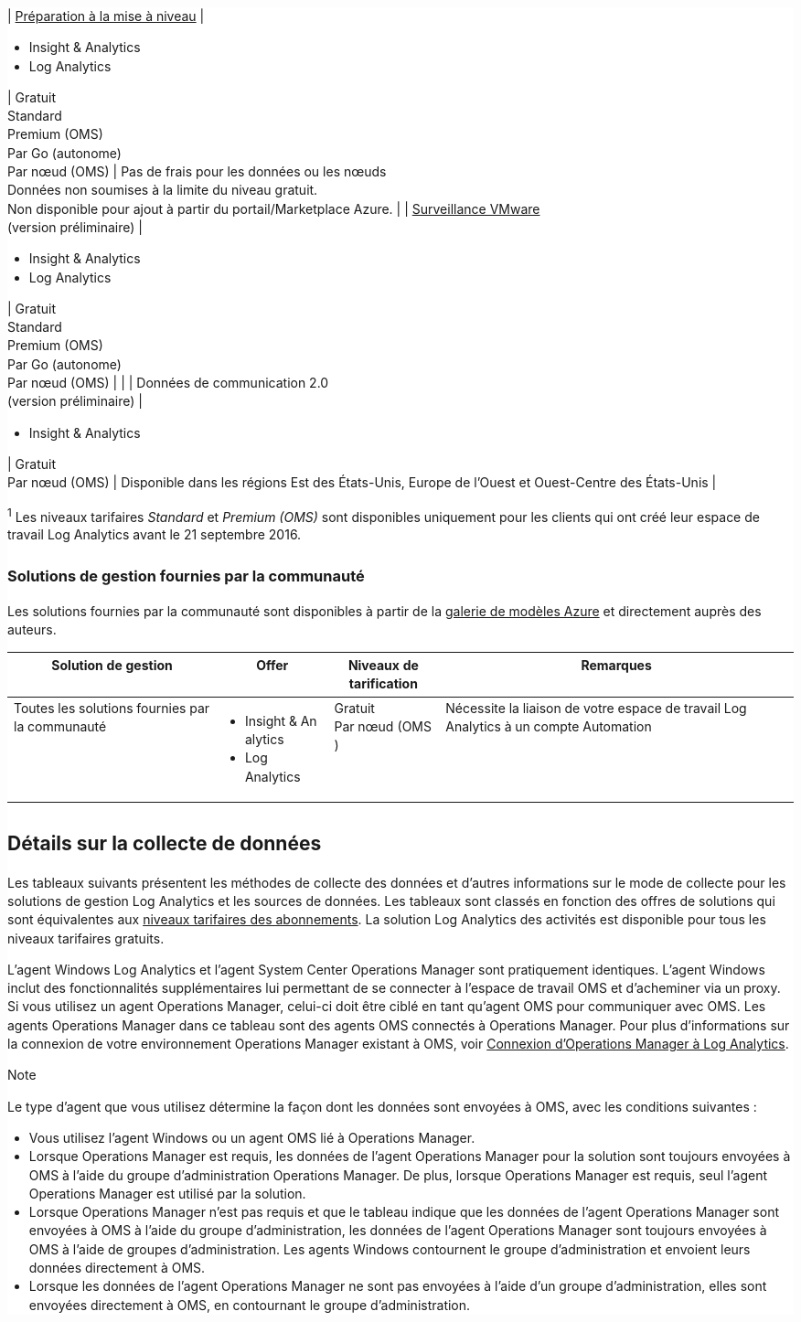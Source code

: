 | [Préparation à la mise à niveau](https://technet.microsoft.com/itpro/windows/deploy/manage-windows-upgrades-with-upgrade-readiness)                                                            | <ul><li>Insight&nbsp;&&nbsp;Analytics</li><li>Log Analytics</li></ul>   | Gratuit<br> Standard<br> Premium&nbsp;(OMS)<br> Par&nbsp;Go&nbsp;(autonome)<br> Par&nbsp;nœud&nbsp;(OMS)   | Pas de frais pour les données ou les nœuds<br>Données non soumises à la limite du niveau gratuit.<br> Non disponible pour ajout à partir du portail/Marketplace Azure. |
| [Surveillance VMware](log-analytics-vmware.md) <br>(version préliminaire)                                | <ul><li>Insight&nbsp;&&nbsp;Analytics</li><li>Log Analytics</li></ul>   | Gratuit<br> Standard<br> Premium&nbsp;(OMS)<br> Par&nbsp;Go&nbsp;(autonome)<br> Par&nbsp;nœud&nbsp;(OMS)   | |
| Données de communication 2.0<br>(version préliminaire)                                                                | <ul><li>Insight & Analytics</li></ul>                                   | Gratuit<br> Par&nbsp;nœud&nbsp;(OMS)                                                                         | Disponible dans les régions Est des États-Unis, Europe de l’Ouest et Ouest-Centre des États-Unis |

<sup>1</sup> Les niveaux tarifaires *Standard* et *Premium (OMS)* sont disponibles uniquement pour les clients qui ont créé leur espace de travail Log Analytics avant le 21 septembre 2016.

### <a name="community-provided-management-solutions"></a>Solutions de gestion fournies par la communauté

Les solutions fournies par la communauté sont disponibles à partir de la [galerie de modèles Azure](https://azure.microsoft.com/resources/templates/?term=Per&nbsp;Node&nbsp;(OMS)) et directement auprès des auteurs.

| Solution de gestion               | Offer                                                                     | Niveaux de tarification                         | Remarques |
| ---                               | ---                                                                       | ---                                   | ---   |
| Toutes les solutions fournies par la communauté  | <ul><li>Insight&nbsp;&&nbsp;Analytics</li><li>Log Analytics</li></ul>   | Gratuit<br> Par&nbsp;nœud&nbsp;(OMS)     |   Nécessite la liaison de votre espace de travail Log Analytics à un compte Automation |




## <a name="data-collection-details"></a>Détails sur la collecte de données
Les tableaux suivants présentent les méthodes de collecte des données et d’autres informations sur le mode de collecte pour les solutions de gestion Log Analytics et les sources de données. Les tableaux sont classés en fonction des offres de solutions qui sont équivalentes aux [niveaux tarifaires des abonnements](https://go.microsoft.com/fwlink/?linkid=827926). La solution Log Analytics des activités est disponible pour tous les niveaux tarifaires gratuits.

L’agent Windows Log Analytics et l’agent System Center Operations Manager sont pratiquement identiques. L’agent Windows inclut des fonctionnalités supplémentaires lui permettant de se connecter à l’espace de travail OMS et d’acheminer via un proxy. Si vous utilisez un agent Operations Manager, celui-ci doit être ciblé en tant qu’agent OMS pour communiquer avec OMS. Les agents Operations Manager dans ce tableau sont des agents OMS connectés à Operations Manager. Pour plus d’informations sur la connexion de votre environnement Operations Manager existant à OMS, voir [Connexion d’Operations Manager à Log Analytics](log-analytics-om-agents.md).

> [!NOTE]
> Le type d’agent que vous utilisez détermine la façon dont les données sont envoyées à OMS, avec les conditions suivantes :
> - Vous utilisez l’agent Windows ou un agent OMS lié à Operations Manager.
> - Lorsque Operations Manager est requis, les données de l’agent Operations Manager pour la solution sont toujours envoyées à OMS à l’aide du groupe d’administration Operations Manager. De plus, lorsque Operations Manager est requis, seul l’agent Operations Manager est utilisé par la solution.
> - Lorsque Operations Manager n’est pas requis et que le tableau indique que les données de l’agent Operations Manager sont envoyées à OMS à l’aide du groupe d’administration, les données de l’agent Operations Manager sont toujours envoyées à OMS à l’aide de groupes d’administration. Les agents Windows contournent le groupe d’administration et envoient leurs données directement à OMS.
> - Lorsque les données de l’agent Operations Manager ne sont pas envoyées à l’aide d’un groupe d’administration, elles sont envoyées directement à OMS, en contournant le groupe d’administration.
